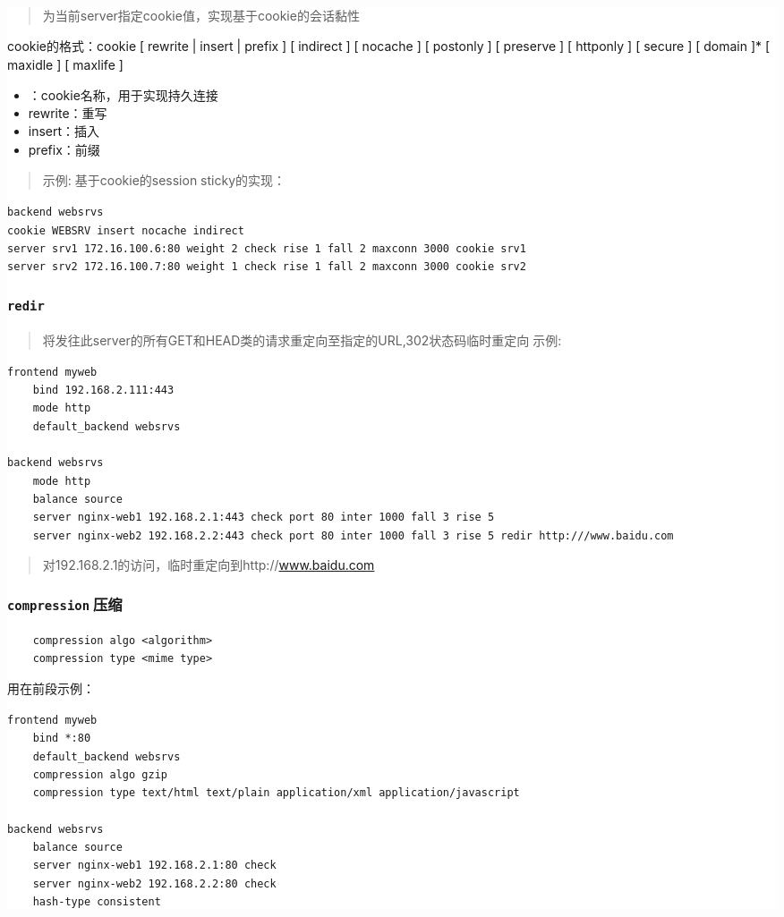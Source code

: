 > 为当前server指定cookie值，实现基于cookie的会话黏性

cookie的格式：cookie <name> [ rewrite | insert | prefix ] [ indirect ] [ nocache ] [ postonly ] [ preserve ] [ httponly ] [ secure ] [ domain <domain> ]* [ maxidle <idle> ] [ maxlife <life> ]
- <name>：cookie名称，用于实现持久连接
- rewrite：重写
- insert：插入
- prefix：前缀

> 示例:
> 基于cookie的session sticky的实现：

```
backend websrvs
cookie WEBSRV insert nocache indirect
server srv1 172.16.100.6:80 weight 2 check rise 1 fall 2 maxconn 3000 cookie srv1
server srv2 172.16.100.7:80 weight 1 check rise 1 fall 2 maxconn 3000 cookie srv2
```

### `redir`

> 将发往此server的所有GET和HEAD类的请求重定向至指定的URL,302状态码临时重定向
> 示例:

```
frontend myweb
    bind 192.168.2.111:443
    mode http
    default_backend websrvs

backend websrvs
    mode http
    balance source
    server nginx-web1 192.168.2.1:443 check port 80 inter 1000 fall 3 rise 5
    server nginx-web2 192.168.2.2:443 check port 80 inter 1000 fall 3 rise 5 redir http:///www.baidu.com
```

> 对192.168.2.1的访问，临时重定向到http://www.baidu.com

### `compression` 压缩

```
	compression algo <algorithm>
	compression type <mime type>
```

用在前段示例：

```
frontend myweb
    bind *:80
    default_backend websrvs
    compression algo gzip
    compression type text/html text/plain application/xml application/javascript

backend websrvs
    balance source
    server nginx-web1 192.168.2.1:80 check
    server nginx-web2 192.168.2.2:80 check
    hash-type consistent
```
